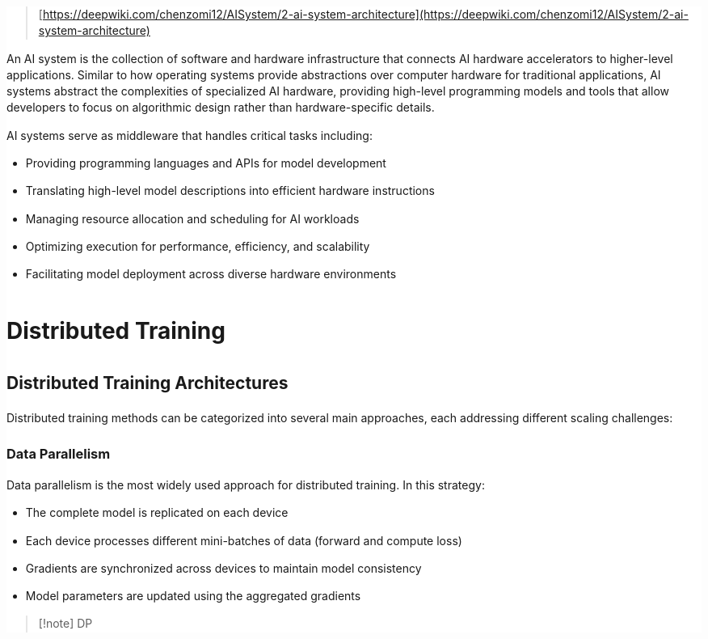 > [https://deepwiki.com/chenzomi12/AISystem/2-ai-system-architecture](https://deepwiki.com/chenzomi12/AISystem/2-ai-system-architecture)

  

An AI system is the collection of software and hardware infrastructure that connects AI hardware accelerators to higher-level applications. Similar to how operating systems provide abstractions over computer hardware for traditional applications, AI systems abstract the complexities of specialized AI hardware, providing high-level programming models and tools that allow developers to focus on algorithmic design rather than hardware-specific details.

  

AI systems serve as middleware that handles critical tasks including:

  

- Providing programming languages and APIs for model development

- Translating high-level model descriptions into efficient hardware instructions

- Managing resource allocation and scheduling for AI workloads

- Optimizing execution for performance, efficiency, and scalability

- Facilitating model deployment across diverse hardware environments

  

  

  

  

# Distributed Training

  

## Distributed Training Architectures

  

Distributed training methods can be categorized into several main approaches, each addressing different scaling challenges:

  

### Data Parallelism

  

Data parallelism is the most widely used approach for distributed training. In this strategy:

  

- The complete model is replicated on each device

- Each device processes different mini-batches of data (forward and compute loss)

- Gradients are synchronized across devices to maintain model consistency

- Model parameters are updated using the aggregated gradients

  

> [!note] DP
